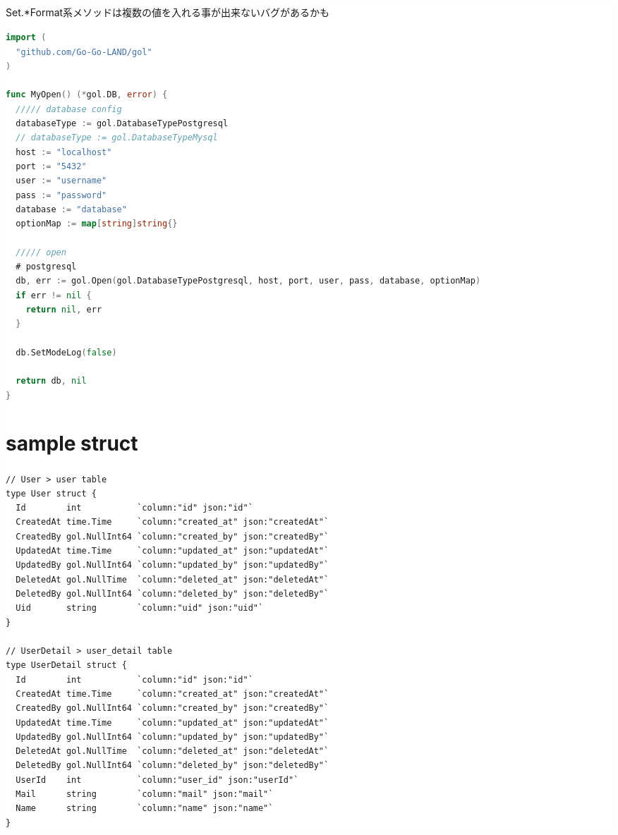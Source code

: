 Set.*Format系メソッドは複数の値を入れる事が出来ないバグがあるかも


``` go
import (
  "github.com/Go-Go-LAND/gol"
)

func MyOpen() (*gol.DB, error) {
  ///// database config
  databaseType := gol.DatabaseTypePostgresql
  // databaseType := gol.DatabaseTypeMysql
  host := "localhost"
  port := "5432"
  user := "username"
  pass := "password"
  database := "database"
  optionMap := map[string]string{}

  ///// open
  # postgresql
  db, err := gol.Open(gol.DatabaseTypePostgresql, host, port, user, pass, database, optionMap)
  if err != nil {
    return nil, err
  }

  db.SetModeLog(false)

  return db, nil
}
```


# sample struct
```
// User > user table
type User struct {
  Id        int           `column:"id" json:"id"`
  CreatedAt time.Time     `column:"created_at" json:"createdAt"`
  CreatedBy gol.NullInt64 `column:"created_by" json:"createdBy"`
  UpdatedAt time.Time     `column:"updated_at" json:"updatedAt"`
  UpdatedBy gol.NullInt64 `column:"updated_by" json:"updatedBy"`
  DeletedAt gol.NullTime  `column:"deleted_at" json:"deletedAt"`
  DeletedBy gol.NullInt64 `column:"deleted_by" json:"deletedBy"`
  Uid       string        `column:"uid" json:"uid"`
}

// UserDetail > user_detail table
type UserDetail struct {
  Id        int           `column:"id" json:"id"`
  CreatedAt time.Time     `column:"created_at" json:"createdAt"`
  CreatedBy gol.NullInt64 `column:"created_by" json:"createdBy"`
  UpdatedAt time.Time     `column:"updated_at" json:"updatedAt"`
  UpdatedBy gol.NullInt64 `column:"updated_by" json:"updatedBy"`
  DeletedAt gol.NullTime  `column:"deleted_at" json:"deletedAt"`
  DeletedBy gol.NullInt64 `column:"deleted_by" json:"deletedBy"`
  UserId    int           `column:"user_id" json:"userId"`
  Mail      string        `column:"mail" json:"mail"`
  Name      string        `column:"name" json:"name"`
}
```
